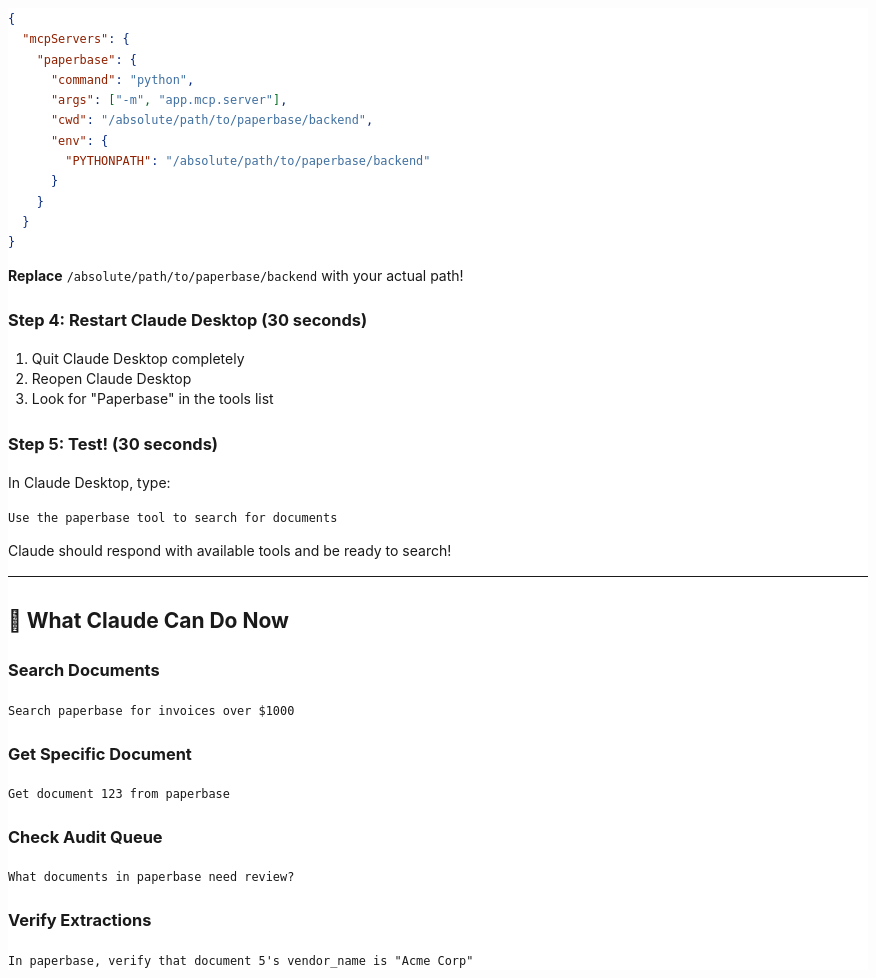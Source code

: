 ```json
{
  "mcpServers": {
    "paperbase": {
      "command": "python",
      "args": ["-m", "app.mcp.server"],
      "cwd": "/absolute/path/to/paperbase/backend",
      "env": {
        "PYTHONPATH": "/absolute/path/to/paperbase/backend"
      }
    }
  }
}
```

**Replace** `/absolute/path/to/paperbase/backend` with your actual path!

### Step 4: Restart Claude Desktop (30 seconds)

1. Quit Claude Desktop completely
2. Reopen Claude Desktop
3. Look for "Paperbase" in the tools list

### Step 5: Test! (30 seconds)

In Claude Desktop, type:

```
Use the paperbase tool to search for documents
```

Claude should respond with available tools and be ready to search!

---

## 🎯 What Claude Can Do Now

### Search Documents
```
Search paperbase for invoices over $1000
```

### Get Specific Document
```
Get document 123 from paperbase
```

### Check Audit Queue
```
What documents in paperbase need review?
```

### Verify Extractions
```
In paperbase, verify that document 5's vendor_name is "Acme Corp"
```
